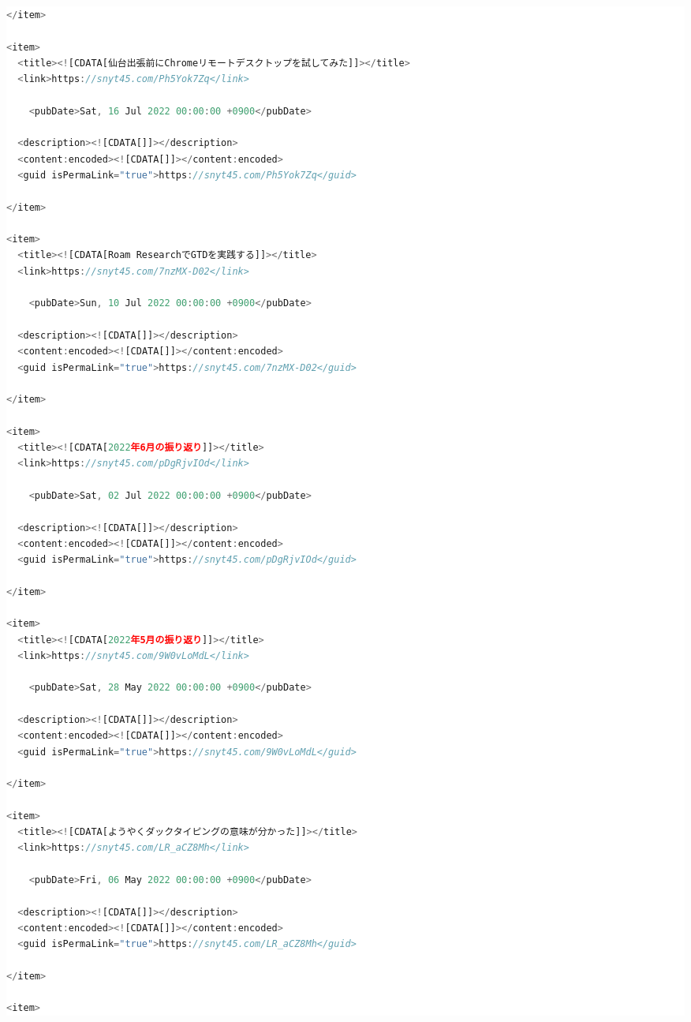 ```javascript
</item>

<item>
  <title><![CDATA[仙台出張前にChromeリモートデスクトップを試してみた]]></title>
  <link>https://snyt45.com/Ph5Yok7Zq</link>

    <pubDate>Sat, 16 Jul 2022 00:00:00 +0900</pubDate>

  <description><![CDATA[]]></description>
  <content:encoded><![CDATA[]]></content:encoded>
  <guid isPermaLink="true">https://snyt45.com/Ph5Yok7Zq</guid>

</item>

<item>
  <title><![CDATA[Roam ResearchでGTDを実践する]]></title>
  <link>https://snyt45.com/7nzMX-D02</link>

    <pubDate>Sun, 10 Jul 2022 00:00:00 +0900</pubDate>

  <description><![CDATA[]]></description>
  <content:encoded><![CDATA[]]></content:encoded>
  <guid isPermaLink="true">https://snyt45.com/7nzMX-D02</guid>

</item>

<item>
  <title><![CDATA[2022年6月の振り返り]]></title>
  <link>https://snyt45.com/pDgRjvIOd</link>

    <pubDate>Sat, 02 Jul 2022 00:00:00 +0900</pubDate>

  <description><![CDATA[]]></description>
  <content:encoded><![CDATA[]]></content:encoded>
  <guid isPermaLink="true">https://snyt45.com/pDgRjvIOd</guid>

</item>

<item>
  <title><![CDATA[2022年5月の振り返り]]></title>
  <link>https://snyt45.com/9W0vLoMdL</link>

    <pubDate>Sat, 28 May 2022 00:00:00 +0900</pubDate>

  <description><![CDATA[]]></description>
  <content:encoded><![CDATA[]]></content:encoded>
  <guid isPermaLink="true">https://snyt45.com/9W0vLoMdL</guid>

</item>

<item>
  <title><![CDATA[ようやくダックタイピングの意味が分かった]]></title>
  <link>https://snyt45.com/LR_aCZ8Mh</link>

    <pubDate>Fri, 06 May 2022 00:00:00 +0900</pubDate>

  <description><![CDATA[]]></description>
  <content:encoded><![CDATA[]]></content:encoded>
  <guid isPermaLink="true">https://snyt45.com/LR_aCZ8Mh</guid>

</item>

<item>
```